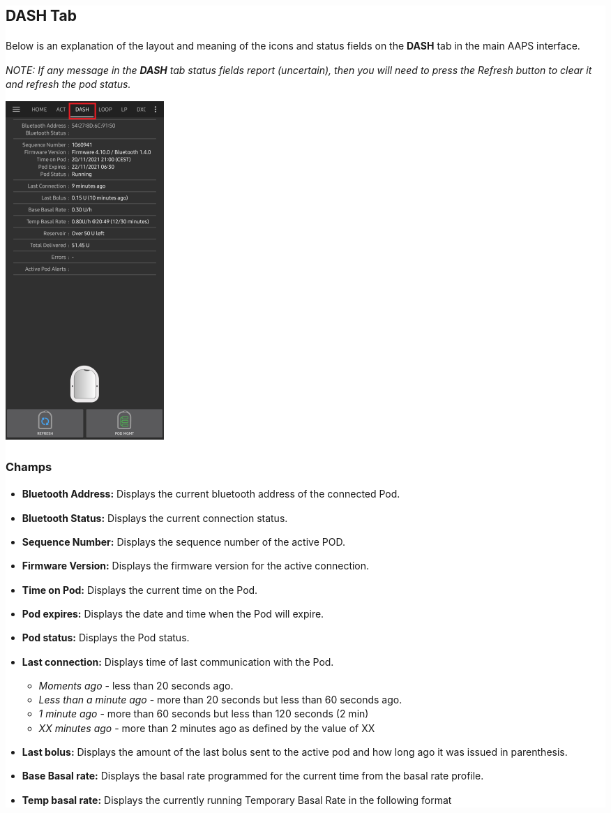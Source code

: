 ## DASH Tab

Below is an explanation of the layout and meaning of the icons and status fields on the **DASH** tab in the main AAPS interface.

*NOTE: If any message in the **DASH** tab status fields report (uncertain), then you will need to press the Refresh button to clear it and refresh the pod status.*

![DASH_Tab_1](../images/DASH_images/DASH_Tab/DASH_Tab_1.png)

### Champs

* **Bluetooth Address:** Displays the current bluetooth address of the connected Pod.
* **Bluetooth Status:** Displays the current connection status.
* **Sequence Number:** Displays the sequence number of the active POD.
* **Firmware Version:** Displays the firmware version for the active connection.
* **Time on Pod:** Displays the current time on the Pod.
* **Pod expires:** Displays the date and time when the Pod will expire.
* **Pod status:** Displays the Pod status.
* **Last connection:** Displays time of last communication with the Pod.

   - *Moments ago* - less than 20 seconds ago.
   - *Less than a minute ago* - more than 20 seconds but less than 60 seconds ago.
   - *1 minute ago* - more than 60 seconds but less than 120 seconds (2 min)
   - *XX minutes ago* - more than 2 minutes ago as defined by the value of XX

* **Last bolus:** Displays the amount of the last bolus sent to the active pod and how long ago it was issued in parenthesis.
* **Base Basal rate:** Displays the basal rate programmed for the current time from the basal rate profile.
* **Temp basal rate:** Displays the currently running Temporary Basal Rate in the following format
